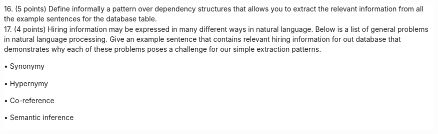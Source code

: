 </div>
</div>
</div>
<div class="page" title="Page 11">
<div class="layoutArea">
<div class="column">
16. (5 points) Define informally a pattern over dependency structures that allows you to extract the relevant information from all the example sentences for the database table.

</div>
</div>
<div class="layoutArea">
<div class="column">
17. (4 points) Hiring information may be expressed in many different ways in natural language. Below is a list of general problems in natural language processing. Give an example sentence that contains relevant hiring information for out database that demonstrates why each of these problems poses a challenge for our simple extraction patterns.

• Synonymy

• Hypernymy

• Co-reference

• Semantic inference

</div>
</div>
</div>
